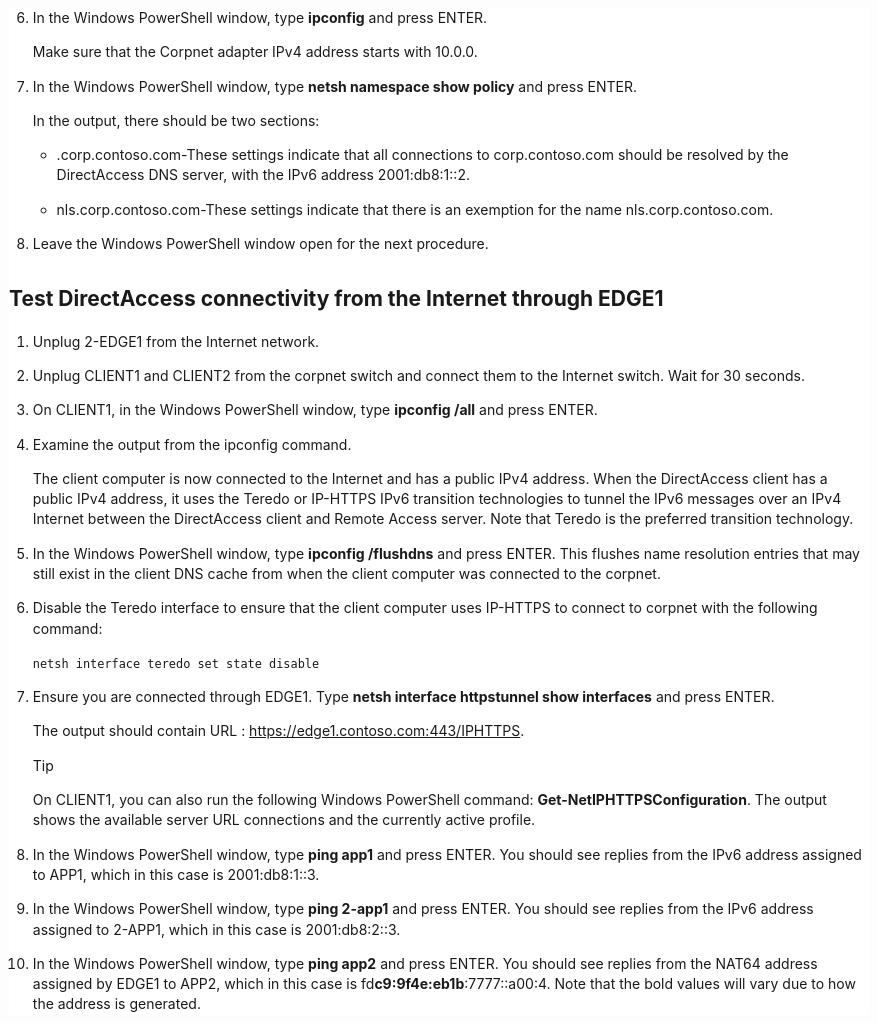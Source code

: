 6.  In the Windows PowerShell window, type **ipconfig** and press ENTER.

    Make sure that the Corpnet adapter IPv4 address starts with 10.0.0.

7.  In the Windows PowerShell window, type **netsh namespace show policy** and press ENTER.

    In the output, there should be two sections:

    -   .corp.contoso.com-These settings indicate that all connections to corp.contoso.com should be resolved by the DirectAccess DNS server, with the IPv6 address 2001:db8:1::2.

    -   nls.corp.contoso.com-These settings indicate that there is an exemption for the name nls.corp.contoso.com.

8.  Leave the Windows PowerShell window open for the next procedure.

## <a name="EDGE1"></a>Test DirectAccess connectivity from the Internet through EDGE1

1. Unplug 2-EDGE1 from the Internet network.

2. Unplug CLIENT1 and CLIENT2 from the corpnet switch and connect them to the Internet switch. Wait for 30 seconds.

3. On CLIENT1, in the Windows PowerShell window, type **ipconfig /all** and press ENTER.

4. Examine the output from the ipconfig command.

   The client computer is now connected to the Internet and has a public IPv4 address. When the DirectAccess client has a public IPv4 address, it uses the Teredo or IP-HTTPS IPv6 transition technologies to tunnel the IPv6 messages over an IPv4 Internet between the DirectAccess client and Remote Access server. Note that Teredo is the preferred transition technology.

5. In the Windows PowerShell window, type **ipconfig /flushdns** and press ENTER. This flushes name resolution entries that may still exist in the client DNS cache from when the client computer was connected to the corpnet.

6. Disable the Teredo interface to ensure that the client computer uses IP-HTTPS to connect to corpnet with the following command:

   ```
   netsh interface teredo set state disable
   ```

7. Ensure you are connected through EDGE1. Type **netsh interface httpstunnel show interfaces** and press ENTER.

   The output should contain URL : https://edge1.contoso.com:443/IPHTTPS.

   > [!TIP]
   > On CLIENT1, you can also run the following Windows PowerShell command: **Get-NetIPHTTPSConfiguration**. The output shows the available server URL connections and the currently active profile.

8. In the Windows PowerShell window, type **ping app1** and press ENTER. You should see replies from the IPv6 address assigned to APP1, which in this case is 2001:db8:1::3.

9. In the Windows PowerShell window, type **ping 2-app1** and press ENTER. You should see replies from the IPv6 address assigned to 2-APP1, which in this case is 2001:db8:2::3.

10. In the Windows PowerShell window, type **ping app2** and press ENTER. You should see replies from the NAT64 address assigned by EDGE1 to APP2, which in this case is fd**c9:9f4e:eb1b**:7777::a00:4. Note that the bold values will vary due to how the address is generated.
